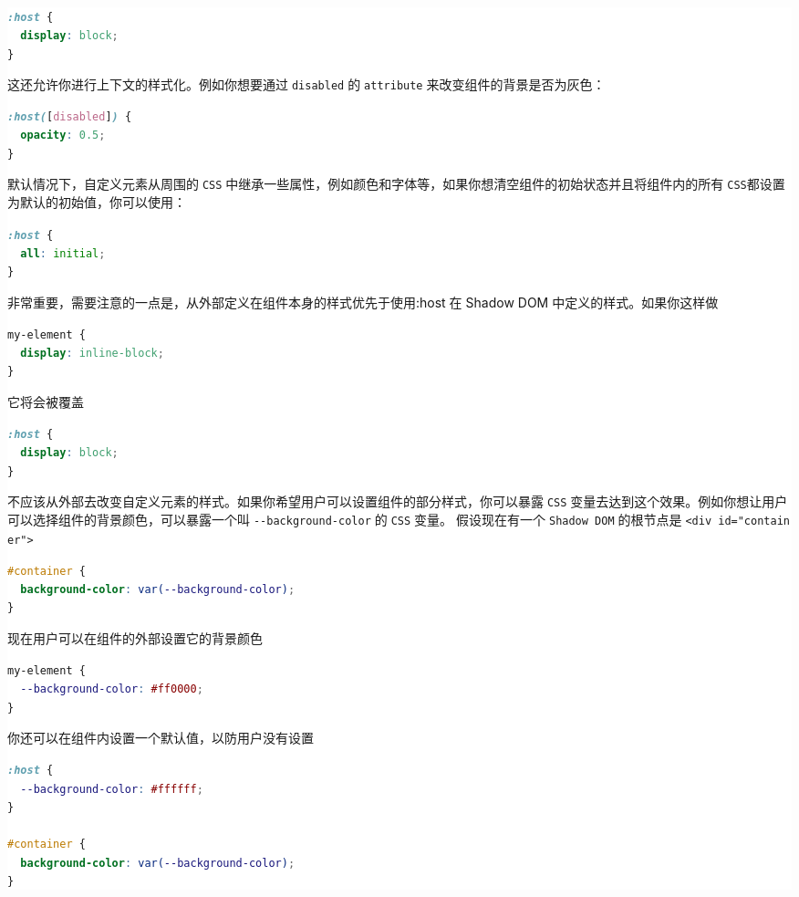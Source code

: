 ```css
:host {
  display: block;
}
```

这还允许你进行上下文的样式化。例如你想要通过 `disabled` 的 `attribute` 来改变组件的背景是否为灰色：

```css
:host([disabled]) {
  opacity: 0.5;
}
```

默认情况下，自定义元素从周围的 `CSS` 中继承一些属性，例如颜色和字体等，如果你想清空组件的初始状态并且将组件内的所有 `CSS`都设置为默认的初始值，你可以使用：

```css
:host {
  all: initial;
}
```

非常重要，需要注意的一点是，从外部定义在组件本身的样式优先于使用:host 在 Shadow DOM 中定义的样式。如果你这样做

```css
my-element {
  display: inline-block;
}
```

它将会被覆盖

```css
:host {
  display: block;
}
```

不应该从外部去改变自定义元素的样式。如果你希望用户可以设置组件的部分样式，你可以暴露 `CSS` 变量去达到这个效果。例如你想让用户可以选择组件的背景颜色，可以暴露一个叫 `--background-color` 的 `CSS` 变量。 假设现在有一个 `Shadow DOM` 的根节点是 `<div id="container">`

```css
#container {
  background-color: var(--background-color);
}
```

现在用户可以在组件的外部设置它的背景颜色

```css
my-element {
  --background-color: #ff0000;
}
```

你还可以在组件内设置一个默认值，以防用户没有设置

```css
:host {
  --background-color: #ffffff;
}

#container {
  background-color: var(--background-color);
}
```
